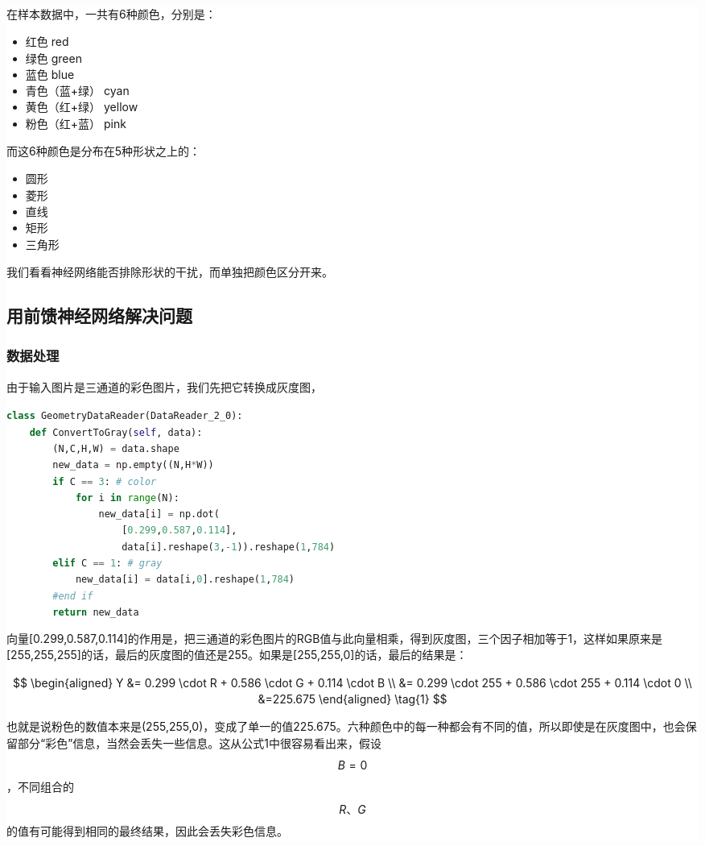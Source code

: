在样本数据中，一共有6种颜色，分别是：

* 红色 red
* 绿色 green
* 蓝色 blue
* 青色（蓝+绿） cyan
* 黄色（红+绿） yellow
* 粉色（红+蓝） pink

而这6种颜色是分布在5种形状之上的：

* 圆形
* 菱形
* 直线
* 矩形
* 三角形

我们看看神经网络能否排除形状的干扰，而单独把颜色区分开来。

## 用前馈神经网络解决问题

### 数据处理

由于输入图片是三通道的彩色图片，我们先把它转换成灰度图，

```python
class GeometryDataReader(DataReader_2_0):
    def ConvertToGray(self, data):
        (N,C,H,W) = data.shape
        new_data = np.empty((N,H*W))
        if C == 3: # color
            for i in range(N):
                new_data[i] = np.dot(
                    [0.299,0.587,0.114], 
                    data[i].reshape(3,-1)).reshape(1,784)
        elif C == 1: # gray
            new_data[i] = data[i,0].reshape(1,784)
        #end if
        return new_data
```

向量\[0.299,0.587,0.114\]的作用是，把三通道的彩色图片的RGB值与此向量相乘，得到灰度图，三个因子相加等于1，这样如果原来是\[255,255,255\]的话，最后的灰度图的值还是255。如果是\[255,255,0\]的话，最后的结果是：

$$
\begin{aligned}
Y &= 0.299 \cdot R + 0.586 \cdot G + 0.114 \cdot B \\
&= 0.299 \cdot 255 + 0.586 \cdot 255 + 0.114 \cdot 0 \\
&=225.675
\end{aligned} \tag{1}
$$

也就是说粉色的数值本来是\(255,255,0\)，变成了单一的值225.675。六种颜色中的每一种都会有不同的值，所以即使是在灰度图中，也会保留部分“彩色”信息，当然会丢失一些信息。这从公式1中很容易看出来，假设$$B=0$$，不同组合的$$R、G$$的值有可能得到相同的最终结果，因此会丢失彩色信息。
